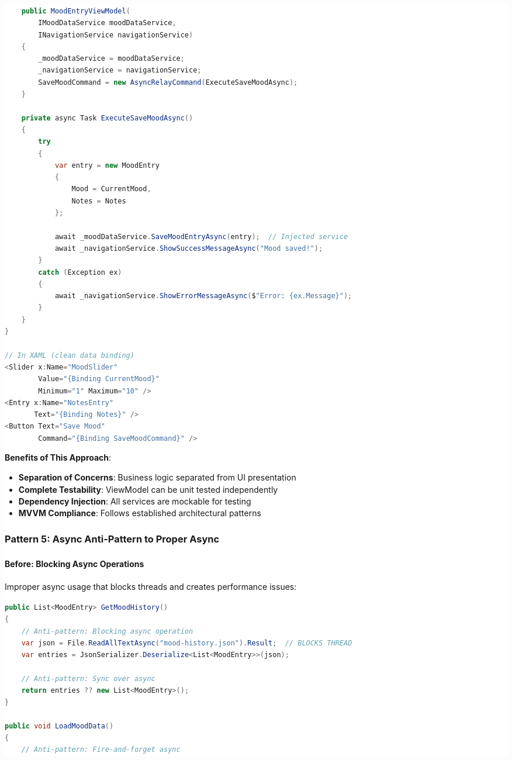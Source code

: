 ```csharp
    public MoodEntryViewModel(
        IMoodDataService moodDataService, 
        INavigationService navigationService)
    {
        _moodDataService = moodDataService;
        _navigationService = navigationService;
        SaveMoodCommand = new AsyncRelayCommand(ExecuteSaveMoodAsync);
    }
    
    private async Task ExecuteSaveMoodAsync()
    {
        try
        {
            var entry = new MoodEntry
            {
                Mood = CurrentMood,
                Notes = Notes
            };
            
            await _moodDataService.SaveMoodEntryAsync(entry);  // Injected service
            await _navigationService.ShowSuccessMessageAsync("Mood saved!");
        }
        catch (Exception ex)
        {
            await _navigationService.ShowErrorMessageAsync($"Error: {ex.Message}");
        }
    }
}

// In XAML (clean data binding)
<Slider x:Name="MoodSlider" 
        Value="{Binding CurrentMood}" 
        Minimum="1" Maximum="10" />
<Entry x:Name="NotesEntry" 
       Text="{Binding Notes}" />
<Button Text="Save Mood" 
        Command="{Binding SaveMoodCommand}" />
```

**Benefits of This Approach**:
- **Separation of Concerns**: Business logic separated from UI presentation
- **Complete Testability**: ViewModel can be unit tested independently
- **Dependency Injection**: All services are mockable for testing
- **MVVM Compliance**: Follows established architectural patterns

### Pattern 5: Async Anti-Pattern to Proper Async

#### Before: Blocking Async Operations
Improper async usage that blocks threads and creates performance issues:

```csharp
public List<MoodEntry> GetMoodHistory()
{
    // Anti-pattern: Blocking async operation
    var json = File.ReadAllTextAsync("mood-history.json").Result;  // BLOCKS THREAD
    var entries = JsonSerializer.Deserialize<List<MoodEntry>>(json);
    
    // Anti-pattern: Sync over async
    return entries ?? new List<MoodEntry>();
}

public void LoadMoodData()
{
    // Anti-pattern: Fire-and-forget async
```
